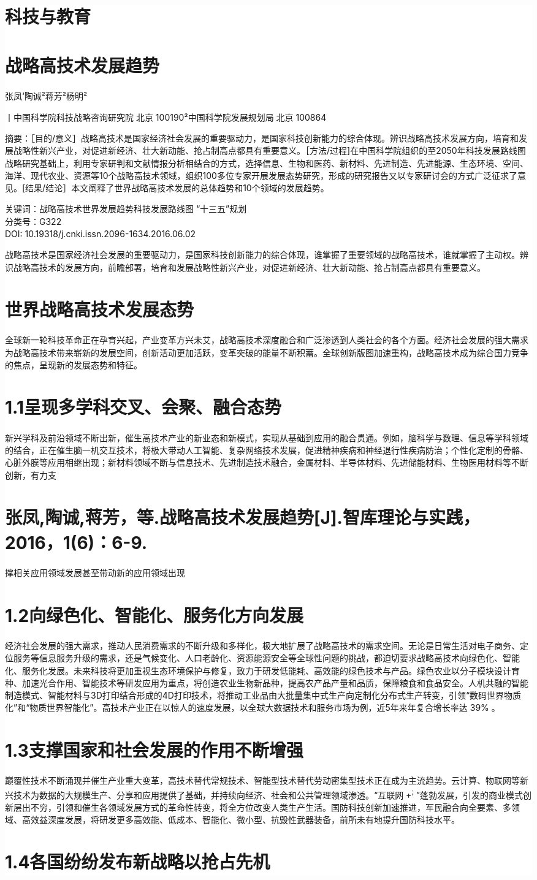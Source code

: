 # 科技与教育

# 战略高技术发展趋势

张凤‘陶诚²蒋芳²杨明²

丨中国科学院科技战略咨询研究院 北京 100190²中国科学院发展规划局 北京 100864

摘要：［目的/意义］战略高技术是国家经济社会发展的重要驱动力，是国家科技创新能力的综合体现。辨识战略高技术发展方向，培育和发展战略性新兴产业，对促进新经济、壮大新动能、抢占制高点都具有重要意义。［方法/过程]在中国科学院组织的至2050年科技发展路线图战略研究基础上，利用专家研判和文献情报分析相结合的方式，选择信息、生物和医药、新材料、先进制造、先进能源、生态环境、空间、海洋、现代农业、资源等10个战略高技术领域，组织100多位专家开展发展态势研究，形成的研究报告又以专家研讨会的方式广泛征求了意见。[结果/结论］本文阐释了世界战略高技术发展的总体趋势和10个领域的发展趋势。

关键词：战略高技术世界发展趋势科技发展路线图 “十三五”规划  
分类号：G322  
DOI: 10.19318/j.cnki.issn.2096-1634.2016.06.02

战略高技术是国家经济社会发展的重要驱动力，是国家科技创新能力的综合体现，谁掌握了重要领域的战略高技术，谁就掌握了主动权。辨识战略高技术的发展方向，前瞻部署，培育和发展战略性新兴产业，对促进新经济、壮大新动能、抢占制高点都具有重要意义。

# 世界战略高技术发展态势

全球新一轮科技革命正在孕育兴起，产业变革方兴未艾，战略高技术深度融合和广泛渗透到人类社会的各个方面。经济社会发展的强大需求为战略高技术带来崭新的发展空间，创新活动更加活跃，变革突破的能量不断积蓄。全球创新版图加速重构，战略高技术成为综合国力竞争的焦点，呈现新的发展态势和特征。

# 1.1呈现多学科交叉、会聚、融合态势

新兴学科及前沿领域不断出新，催生高技术产业的新业态和新模式，实现从基础到应用的融合贯通。例如，脑科学与数理、信息等学科领域的结合，正在催生脑一机交互技术，将极大带动人工智能、复杂网络技术发展，促进精神疾病和神经退行性疾病防治；个性化定制的骨骼、心脏外膜等应用相继出现；新材料领域不断与信息技术、先进制造技术融合，金属材料、半导体材料、先进储能材料、生物医用材料等不断创新，有力支

# 张凤,陶诚,蒋芳，等.战略高技术发展趋势[J].智库理论与实践，2016，1(6)：6-9.

撑相关应用领域发展甚至带动新的应用领域出现

# 1.2向绿色化、智能化、服务化方向发展

经济社会发展的强大需求，推动人民消费需求的不断升级和多样化，极大地扩展了战略高技术的需求空间。无论是日常生活对电子商务、定位服务等信息服务升级的需求，还是气候变化、人口老龄化、资源能源安全等全球性问题的挑战，都迫切要求战略高技术向绿色化、智能化、服务化发展。未来科技将更加重视生态环境保护与修复，致力于研发低能耗、高效能的绿色技术与产品。绿色农业以分子模块设计育种、加速光合作用、智能技术等研发应用为重点，将创造农业生物新品种，提高农产品产量和品质，保障粮食和食品安全。人机共融的智能制造模式、智能材料与3D打印结合形成的4D打印技术，将推动工业品由大批量集中式生产向定制化分布式生产转变，引领“数码世界物质化”和“物质世界智能化”。高技术产业正在以惊人的速度发展，以全球大数据技术和服务市场为例，近5年来年复合增长率达 $3 9 \%$ 。

# 1.3支撑国家和社会发展的作用不断增强

巅覆性技术不断涌现并催生产业重大变革，高技术替代常规技术、智能型技术替代劳动密集型技术正在成为主流趋势。云计算、物联网等新兴技术为数据的大规模生产、分享和应用提供了基础，并持续向经济、社会和公共管理领域渗透。“互联网 $+ ^ { ; }$ ”蓬勃发展，引发的商业模式创新层出不穷，引领和催生各领域发展方式的革命性转变，将全方位改变人类生产生活。国防科技创新加速推进，军民融合向全要素、多领域、高效益深度发展，将研发更多高效能、低成本、智能化、微小型、抗毁性武器装备，前所未有地提升国防科技水平。

# 1.4各国纷纷发布新战略以抢占先机

